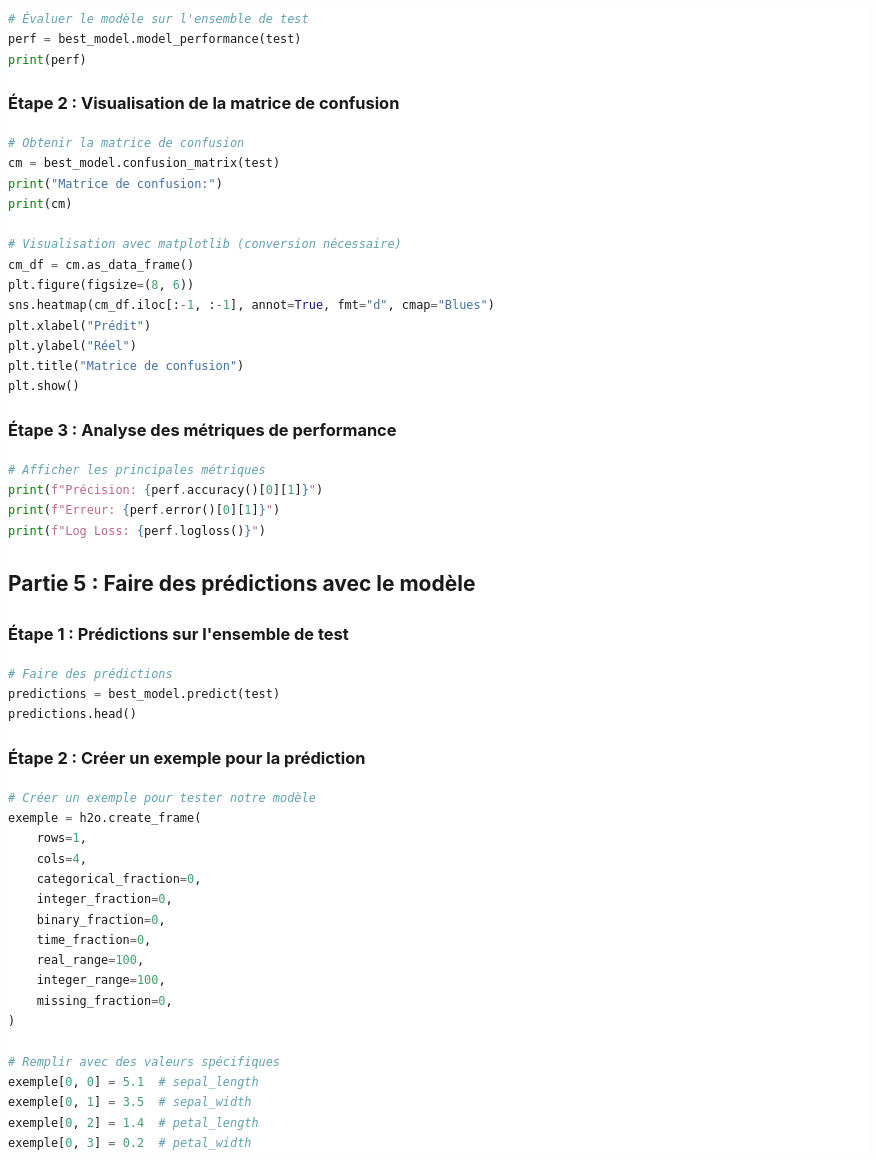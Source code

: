 ```python
# Évaluer le modèle sur l'ensemble de test
perf = best_model.model_performance(test)
print(perf)
```

### Étape 2 : Visualisation de la matrice de confusion

```python
# Obtenir la matrice de confusion
cm = best_model.confusion_matrix(test)
print("Matrice de confusion:")
print(cm)

# Visualisation avec matplotlib (conversion nécessaire)
cm_df = cm.as_data_frame()
plt.figure(figsize=(8, 6))
sns.heatmap(cm_df.iloc[:-1, :-1], annot=True, fmt="d", cmap="Blues")
plt.xlabel("Prédit")
plt.ylabel("Réel")
plt.title("Matrice de confusion")
plt.show()
```

### Étape 3 : Analyse des métriques de performance

```python
# Afficher les principales métriques
print(f"Précision: {perf.accuracy()[0][1]}")
print(f"Erreur: {perf.error()[0][1]}")
print(f"Log Loss: {perf.logloss()}")
```

## Partie 5 : Faire des prédictions avec le modèle

### Étape 1 : Prédictions sur l'ensemble de test

```python
# Faire des prédictions
predictions = best_model.predict(test)
predictions.head()
```

### Étape 2 : Créer un exemple pour la prédiction

```python
# Créer un exemple pour tester notre modèle
exemple = h2o.create_frame(
    rows=1,
    cols=4,
    categorical_fraction=0,
    integer_fraction=0,
    binary_fraction=0,
    time_fraction=0,
    real_range=100,
    integer_range=100,
    missing_fraction=0,
)

# Remplir avec des valeurs spécifiques
exemple[0, 0] = 5.1  # sepal_length
exemple[0, 1] = 3.5  # sepal_width
exemple[0, 2] = 1.4  # petal_length
exemple[0, 3] = 0.2  # petal_width

```